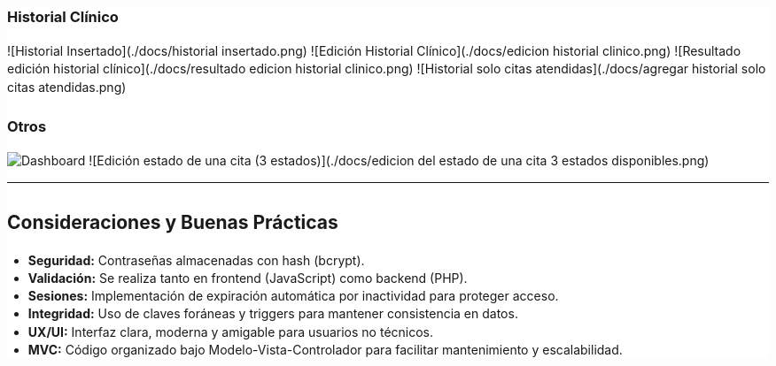 ### Historial Clínico

!\[Historial Insertado]\(./docs/historial insertado.png)
!\[Edición Historial Clínico]\(./docs/edicion historial clinico.png)
!\[Resultado edición historial clínico]\(./docs/resultado edicion historial clinico.png)
!\[Historial solo citas atendidas]\(./docs/agregar historial solo citas atendidas.png)

### Otros

![Dashboard](./docs/dashboard.png)
!\[Edición estado de una cita (3 estados)]\(./docs/edicion del estado de una cita 3 estados disponibles.png)

---

## Consideraciones y Buenas Prácticas

* **Seguridad:** Contraseñas almacenadas con hash (bcrypt).
* **Validación:** Se realiza tanto en frontend (JavaScript) como backend (PHP).
* **Sesiones:** Implementación de expiración automática por inactividad para proteger acceso.
* **Integridad:** Uso de claves foráneas y triggers para mantener consistencia en datos.
* **UX/UI:** Interfaz clara, moderna y amigable para usuarios no técnicos.
* **MVC:** Código organizado bajo Modelo-Vista-Controlador para facilitar mantenimiento y escalabilidad.

 
